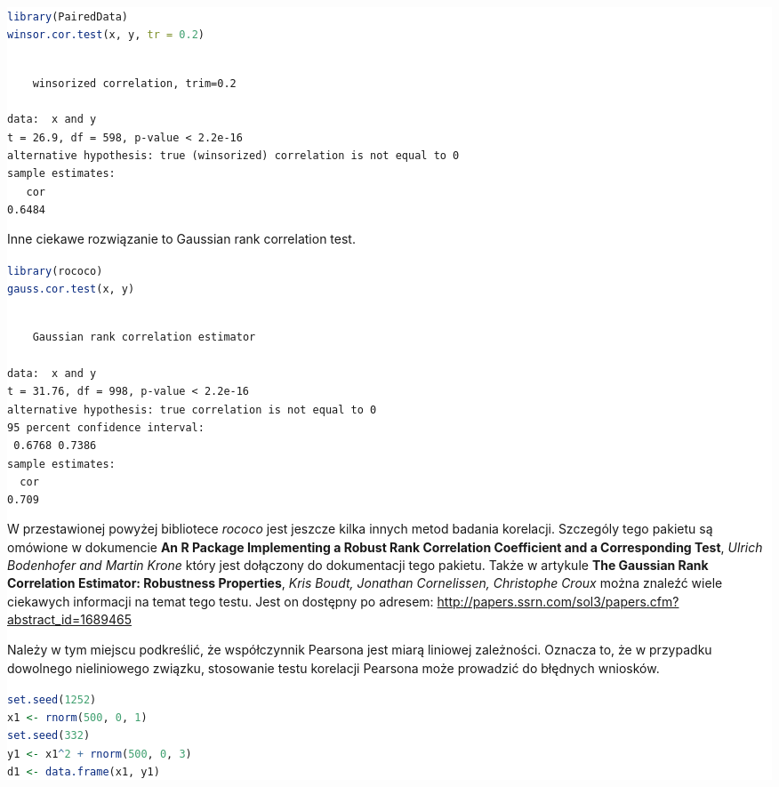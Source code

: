 
```r
library(PairedData)
winsor.cor.test(x, y, tr = 0.2)
```

```

	winsorized correlation, trim=0.2

data:  x and y
t = 26.9, df = 598, p-value < 2.2e-16
alternative hypothesis: true (winsorized) correlation is not equal to 0
sample estimates:
   cor 
0.6484 
```

Inne ciekawe rozwiązanie to  Gaussian rank correlation test.

```r
library(rococo)
gauss.cor.test(x, y)
```

```

	Gaussian rank correlation estimator

data:  x and y
t = 31.76, df = 998, p-value < 2.2e-16
alternative hypothesis: true correlation is not equal to 0
95 percent confidence interval:
 0.6768 0.7386
sample estimates:
  cor 
0.709 
```

W przestawionej powyżej bibliotece *rococo* jest jeszcze kilka innych metod badania korelacji. 
Szczególy tego pakietu są omówione w dokumencie 
**An R Package Implementing a Robust Rank Correlation Coefficient and a Corresponding Test**,
 *Ulrich Bodenhofer and Martin Krone* który jest dołączony do dokumentacji tego pakietu.
Także w artykule **The Gaussian Rank Correlation Estimator: Robustness Properties**, *Kris Boudt, Jonathan Cornelissen, Christophe Croux* można znaleźć wiele ciekawych informacji na temat tego testu. Jest on dostępny po adresem: http://papers.ssrn.com/sol3/papers.cfm?abstract_id=1689465



Należy w tym miejscu podkreślić, że współczynnik Pearsona jest miarą
liniowej zależności. Oznacza to, że w przypadku dowolnego nieliniowego związku, stosowanie testu korelacji Pearsona może prowadzić do błędnych wniosków.



```r
set.seed(1252)
x1 <- rnorm(500, 0, 1)
set.seed(332)
y1 <- x1^2 + rnorm(500, 0, 3)
d1 <- data.frame(x1, y1)
```
